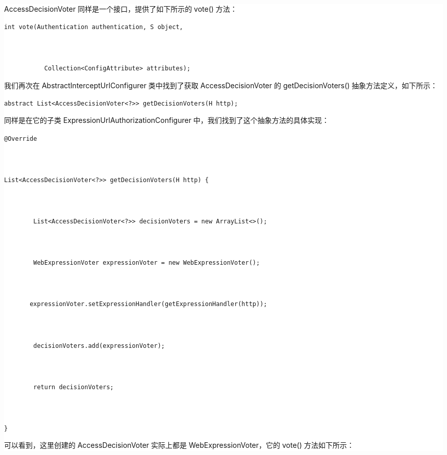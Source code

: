 AccessDecisionVoter 同样是一个接口，提供了如下所示的 vote() 方法：

```
int vote(Authentication authentication, S object,



           Collection<ConfigAttribute> attributes);

```

我们再次在 AbstractInterceptUrlConfigurer 类中找到了获取 AccessDecisionVoter 的 getDecisionVoters() 抽象方法定义，如下所示：

```
abstract List<AccessDecisionVoter<?>> getDecisionVoters(H http);

```

同样是在它的子类 ExpressionUrlAuthorizationConfigurer 中，我们找到了这个抽象方法的具体实现：

```
@Override



List<AccessDecisionVoter<?>> getDecisionVoters(H http) {



        List<AccessDecisionVoter<?>> decisionVoters = new ArrayList<>();



        WebExpressionVoter expressionVoter = new WebExpressionVoter();



       expressionVoter.setExpressionHandler(getExpressionHandler(http));



        decisionVoters.add(expressionVoter);



        return decisionVoters;



}

```

可以看到，这里创建的 AccessDecisionVoter 实际上都是 WebExpressionVoter，它的 vote() 方法如下所示：

